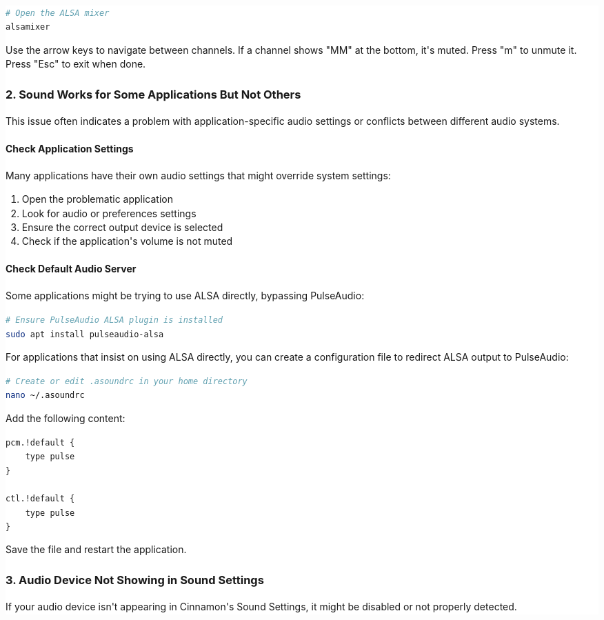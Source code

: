 ```bash
# Open the ALSA mixer
alsamixer
```

Use the arrow keys to navigate between channels. If a channel shows "MM" at the bottom, it's muted. Press "m" to unmute it. Press "Esc" to exit when done.

### 2. Sound Works for Some Applications But Not Others

This issue often indicates a problem with application-specific audio settings or conflicts between different audio systems.

#### Check Application Settings

Many applications have their own audio settings that might override system settings:

1. Open the problematic application
2. Look for audio or preferences settings
3. Ensure the correct output device is selected
4. Check if the application's volume is not muted

#### Check Default Audio Server

Some applications might be trying to use ALSA directly, bypassing PulseAudio:

```bash
# Ensure PulseAudio ALSA plugin is installed
sudo apt install pulseaudio-alsa
```

For applications that insist on using ALSA directly, you can create a configuration file to redirect ALSA output to PulseAudio:

```bash
# Create or edit .asoundrc in your home directory
nano ~/.asoundrc
```

Add the following content:

```
pcm.!default {
    type pulse
}

ctl.!default {
    type pulse
}
```

Save the file and restart the application.

### 3. Audio Device Not Showing in Sound Settings

If your audio device isn't appearing in Cinnamon's Sound Settings, it might be disabled or not properly detected.
